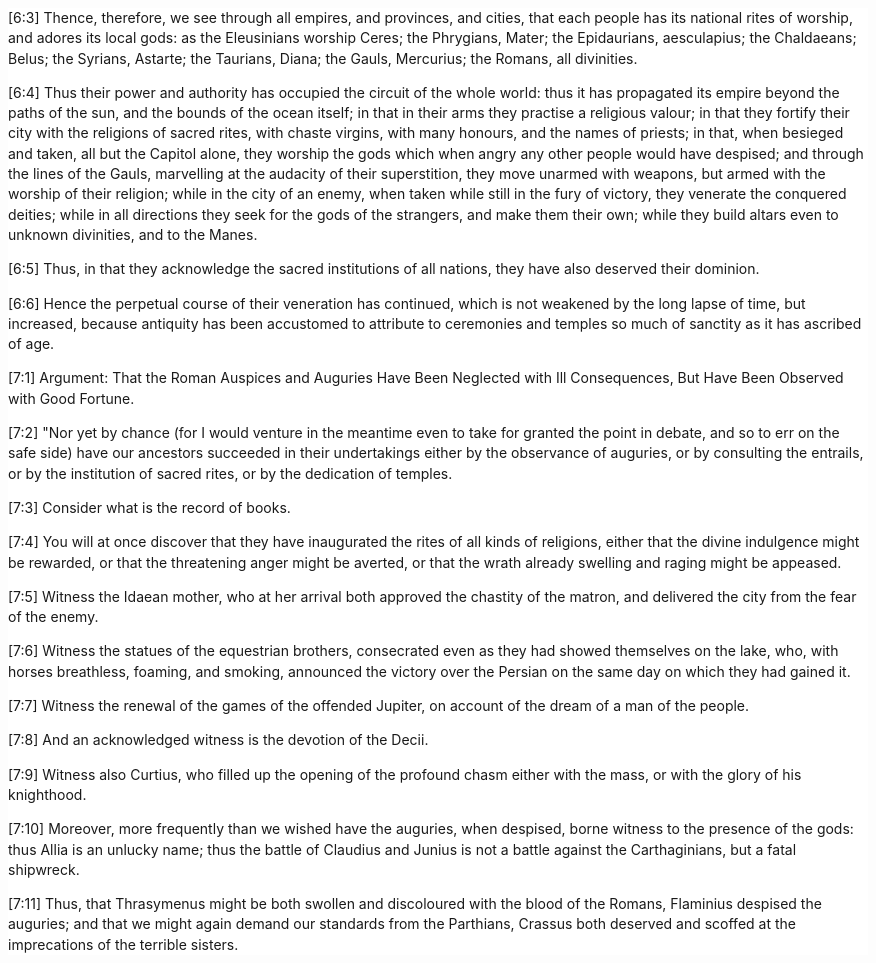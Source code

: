 [6:3] Thence, therefore, we see through all empires, and provinces, and cities, that each people has its national rites of worship, and adores its local gods:  as the Eleusinians worship Ceres; the Phrygians, Mater; the Epidaurians, aesculapius; the Chaldaeans; Belus; the Syrians, Astarte; the Taurians, Diana; the Gauls, Mercurius; the Romans, all divinities.

[6:4] Thus their power and authority has occupied the circuit of the whole world:  thus it has propagated its empire beyond the paths of the sun, and the bounds of the ocean itself; in that in their arms they practise a religious valour; in that they fortify their city with the religions of sacred rites, with chaste virgins, with many honours, and the names of priests; in that, when besieged and taken, all but the Capitol alone, they worship the gods which when angry any other people would have despised; and through the lines of the Gauls, marvelling at the audacity of their superstition, they move unarmed with weapons, but armed with the worship of their religion; while in the city of an enemy, when taken while still in the fury of victory, they venerate the conquered deities; while in all directions they seek for the gods of the strangers, and make them their own; while they build altars even to unknown divinities, and to the Manes.

[6:5] Thus, in that they acknowledge the sacred institutions of all nations, they have also deserved their dominion.

[6:6] Hence the perpetual course of their veneration has continued, which is not weakened by the long lapse of time, but increased, because antiquity has been accustomed to attribute to ceremonies and temples so much of sanctity as it has ascribed of age.

[7:1] Argument:  That the Roman Auspices and Auguries Have Been Neglected with Ill Consequences, But Have Been Observed with Good Fortune.

[7:2] "Nor yet by chance (for I would venture in the meantime even to take for granted the point in debate, and so to err on the safe side) have our ancestors succeeded in their undertakings either by the observance of auguries, or by consulting the entrails, or by the institution of sacred rites, or by the dedication of temples.

[7:3] Consider what is the record of books.

[7:4] You will at once discover that they have inaugurated the rites of all kinds of religions, either that the divine indulgence might be rewarded, or that the threatening anger might be averted, or that the wrath already swelling and raging might be appeased.

[7:5] Witness the Idaean mother, who at her arrival both approved the chastity of the matron, and delivered the city from the fear of the enemy.

[7:6] Witness the statues of the equestrian brothers, consecrated even as they had showed themselves on the lake, who, with horses breathless, foaming, and smoking, announced the victory over the Persian on the same day on which they had gained it.

[7:7] Witness the renewal of the games of the offended Jupiter, on account of the dream of a man of the people.

[7:8] And an acknowledged witness is the devotion of the Decii.

[7:9] Witness also Curtius, who filled up the opening of the profound chasm either with the mass, or with the glory of his knighthood.

[7:10] Moreover, more frequently than we wished have the auguries, when despised, borne witness to the presence of the gods:  thus Allia is an unlucky name; thus the battle of Claudius and Junius is not a battle against the Carthaginians, but a fatal shipwreck.

[7:11] Thus, that Thrasymenus might be both swollen and discoloured with the blood of the Romans, Flaminius despised the auguries; and that we might again demand our standards from the Parthians, Crassus both deserved and scoffed at the imprecations of the terrible sisters.
